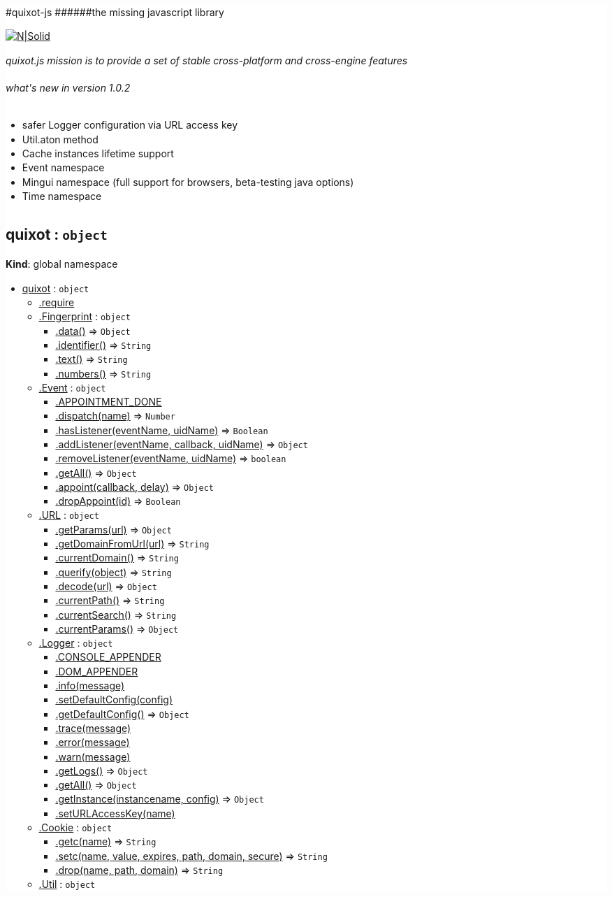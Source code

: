 #quixot-js
######the missing javascript library

[![N|Solid](https://raw.githubusercontent.com/alex2stf/quixot-js/master/img/dali_quixote_great_expectations.png)](https://github.com/alex2stf?tab=repositories)

*quixot.js mission is to provide a set of stable cross-platform and cross-engine features*

###### what's new in version 1.0.2
* safer Logger configuration via URL access key
* Util.aton method
* Cache instances lifetime support
* Event namespace
* Mingui namespace (full support for browsers, beta-testing java options)
* Time namespace


<a name="quixot"></a>

## quixot : <code>object</code>
**Kind**: global namespace

* [quixot](#quixot) : <code>object</code>
    * [.require](#quixot.require)
    * [.Fingerprint](#quixot.Fingerprint) : <code>object</code>
        * [.data()](#quixot.Fingerprint.data) ⇒ <code>Object</code>
        * [.identifier()](#quixot.Fingerprint.identifier) ⇒ <code>String</code>
        * [.text()](#quixot.Fingerprint.text) ⇒ <code>String</code>
        * [.numbers()](#quixot.Fingerprint.numbers) ⇒ <code>String</code>
    * [.Event](#quixot.Event) : <code>object</code>
        * [.APPOINTMENT_DONE](#quixot.Event.APPOINTMENT_DONE)
        * [.dispatch(name)](#quixot.Event.dispatch) ⇒ <code>Number</code>
        * [.hasListener(eventName, uidName)](#quixot.Event.hasListener) ⇒ <code>Boolean</code>
        * [.addListener(eventName, callback, uidName)](#quixot.Event.addListener) ⇒ <code>Object</code>
        * [.removeListener(eventName, uidName)](#quixot.Event.removeListener) ⇒ <code>boolean</code>
        * [.getAll()](#quixot.Event.getAll) ⇒ <code>Object</code>
        * [.appoint(callback, delay)](#quixot.Event.appoint) ⇒ <code>Object</code>
        * [.dropAppoint(id)](#quixot.Event.dropAppoint) ⇒ <code>Boolean</code>
    * [.URL](#quixot.URL) : <code>object</code>
        * [.getParams(url)](#quixot.URL.getParams) ⇒ <code>Object</code>
        * [.getDomainFromUrl(url)](#quixot.URL.getDomainFromUrl) ⇒ <code>String</code>
        * [.currentDomain()](#quixot.URL.currentDomain) ⇒ <code>String</code>
        * [.querify(object)](#quixot.URL.querify) ⇒ <code>String</code>
        * [.decode(url)](#quixot.URL.decode) ⇒ <code>Object</code>
        * [.currentPath()](#quixot.URL.currentPath) ⇒ <code>String</code>
        * [.currentSearch()](#quixot.URL.currentSearch) ⇒ <code>String</code>
        * [.currentParams()](#quixot.URL.currentParams) ⇒ <code>Object</code>
    * [.Logger](#quixot.Logger) : <code>object</code>
        * [.CONSOLE_APPENDER](#quixot.Logger.CONSOLE_APPENDER)
        * [.DOM_APPENDER](#quixot.Logger.DOM_APPENDER)
        * [.info(message)](#quixot.Logger.info)
        * [.setDefaultConfig(config)](#quixot.Logger.setDefaultConfig)
        * [.getDefaultConfig()](#quixot.Logger.getDefaultConfig) ⇒ <code>Object</code>
        * [.trace(message)](#quixot.Logger.trace)
        * [.error(message)](#quixot.Logger.error)
        * [.warn(message)](#quixot.Logger.warn)
        * [.getLogs()](#quixot.Logger.getLogs) ⇒ <code>Object</code>
        * [.getAll()](#quixot.Logger.getAll) ⇒ <code>Object</code>
        * [.getInstance(instancename, config)](#quixot.Logger.getInstance) ⇒ <code>Object</code>
        * [.setURLAccessKey(name)](#quixot.Logger.setURLAccessKey)
    * [.Cookie](#quixot.Cookie) : <code>object</code>
        * [.getc(name)](#quixot.Cookie.getc) ⇒ <code>String</code>
        * [.setc(name, value, expires, path, domain, secure)](#quixot.Cookie.setc) ⇒ <code>String</code>
        * [.drop(name, path, domain)](#quixot.Cookie.drop) ⇒ <code>String</code>
    * [.Util](#quixot.Util) : <code>object</code>